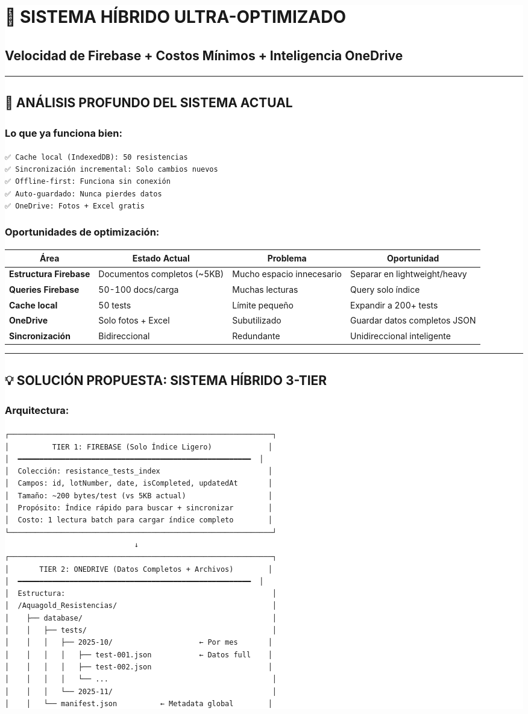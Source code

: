 # 🚀 SISTEMA HÍBRIDO ULTRA-OPTIMIZADO
## Velocidad de Firebase + Costos Mínimos + Inteligencia OneDrive

---

## 🎯 **ANÁLISIS PROFUNDO DEL SISTEMA ACTUAL**

### **Lo que ya funciona bien:**
```
✅ Cache local (IndexedDB): 50 resistencias
✅ Sincronización incremental: Solo cambios nuevos
✅ Offline-first: Funciona sin conexión
✅ Auto-guardado: Nunca pierdes datos
✅ OneDrive: Fotos + Excel gratis
```

### **Oportunidades de optimización:**

| Área | Estado Actual | Problema | Oportunidad |
|------|---------------|----------|-------------|
| **Estructura Firebase** | Documentos completos (~5KB) | Mucho espacio innecesario | Separar en lightweight/heavy |
| **Queries Firebase** | 50-100 docs/carga | Muchas lecturas | Query solo índice |
| **Cache local** | 50 tests | Límite pequeño | Expandir a 200+ tests |
| **OneDrive** | Solo fotos + Excel | Subutilizado | Guardar datos completos JSON |
| **Sincronización** | Bidireccional | Redundante | Unidireccional inteligente |

---

## 💡 **SOLUCIÓN PROPUESTA: SISTEMA HÍBRIDO 3-TIER**

### **Arquitectura:**

```
┌─────────────────────────────────────────────────────────────┐
│          TIER 1: FIREBASE (Solo Índice Ligero)             │
│  ━━━━━━━━━━━━━━━━━━━━━━━━━━━━━━━━━━━━━━━━━━━━━━━━━━━━━━  │
│  Colección: resistance_tests_index                         │
│  Campos: id, lotNumber, date, isCompleted, updatedAt       │
│  Tamaño: ~200 bytes/test (vs 5KB actual)                   │
│  Propósito: Índice rápido para buscar + sincronizar        │
│  Costo: 1 lectura batch para cargar índice completo        │
└─────────────────────────────────────────────────────────────┘
                              ↓
┌─────────────────────────────────────────────────────────────┐
│       TIER 2: ONEDRIVE (Datos Completos + Archivos)        │
│  ━━━━━━━━━━━━━━━━━━━━━━━━━━━━━━━━━━━━━━━━━━━━━━━━━━━━━━  │
│  Estructura:                                                │
│  /Aquagold_Resistencias/                                    │
│    ├── database/                                            │
│    │   ├── tests/                                           │
│    │   │   ├── 2025-10/                    ← Por mes       │
│    │   │   │   ├── test-001.json           ← Datos full    │
│    │   │   │   ├── test-002.json                           │
│    │   │   │   └── ...                                      │
│    │   │   └── 2025-11/                                     │
│    │   └── manifest.json          ← Metadata global        │
```